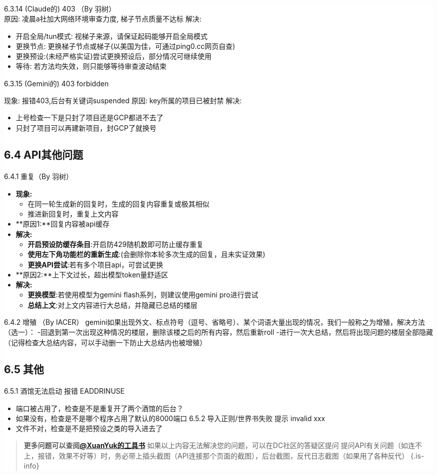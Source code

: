 6.3.14 (Claude的) 403  （By 羽树）	
原因: 凌晨a社加大网络环境审查力度, 梯子节点质量不达标
解决:

- 开启全局/tun模式: 视梯子来源，请保证起码能够开启全局模式
- 更换节点: 更换梯子节点或梯子(以美国为佳，可通过ping0.cc网页自查)
- 更换预设:(未经严格实证)尝试更换预设后，部分情况可继续使用
- 等待: 若方法均失效，则只能够等待审查波动结束

6.3.15 (Gemini的) 403 forbidden

现象: 报错403,后台有关键词suspended
原因: key所属的项目已被封禁
解决:

- 上号检查一下是只封了项目还是GCP都进不去了
- 只封了项目可以再建新项目，封GCP了就换号

## 6.4 API其他问题

6.4.1 重复（By 羽树）	

- **现象:** 
  - 在同一轮生成新的回复时，生成的回复内容重复或极其相似
  - 推进新回复时，重复上文内容
- **原因1:**回复内容被api缓存 
- **解决:** 
  - **开启预设防缓存条目**:开启防429随机数即可防止缓存重复
  - **使用左下角功能栏的重新生成**:(会删除你本轮多次生成的回复，且未实证效果)
  - **更换API尝试**:若有多个项目api，可尝试更换
- **原因2:**上下文过长，超出模型token量舒适区
- **解决:**
  - **更换模型**:若使用模型为gemini flash系列，则建议使用gemini pro进行尝试
  - **总结上文**:对上文内容进行大总结，并隐藏已总结的楼层
  
6.4.2 增殖 （By IACER）
    gemini如果出现外文、标点符号（逗号、省略号）、某个词语大量出现的情况，我们一般称之为增殖，解决方法（选一）：
    -回退到第一次出现这种情况的楼层，删除该楼之后的所有内容，然后重新roll
    -进行一次大总结，然后将出现问题的楼层全部隐藏（记得检查大总结内容，可以手动删一下防止大总结内也被增殖）

## 6.5 其他

6.5.1 酒馆无法启动 报错 EADDRINUSE

- 端口被占用了，检查是不是重复开了两个酒馆的后台？
- 如果没有，检查是不是哪个程序占用了默认的8000端口
  6.5.2 导入正则/世界书失败 提示 invalid xxx
- 文件不对，检查是不是把预设之类的导入进去了



> **更多问题可以查阅[@XuanYuk的工具书](https://docs.google.com/document/d/1Mj8m3xOpXggHI2XtG-MiZbk2reQpa4K4tjaqaWrKIps/edit?usp=sharing)** 
如果以上内容无法解决您的问题，可以在DC社区的答疑区提问
提问API有关问题（如连不上，报错，效果不好等）时，务必带上插头截图（API连接那个页面的截图），后台截图，反代日志截图（如果用了各种反代）
{.is-info}
